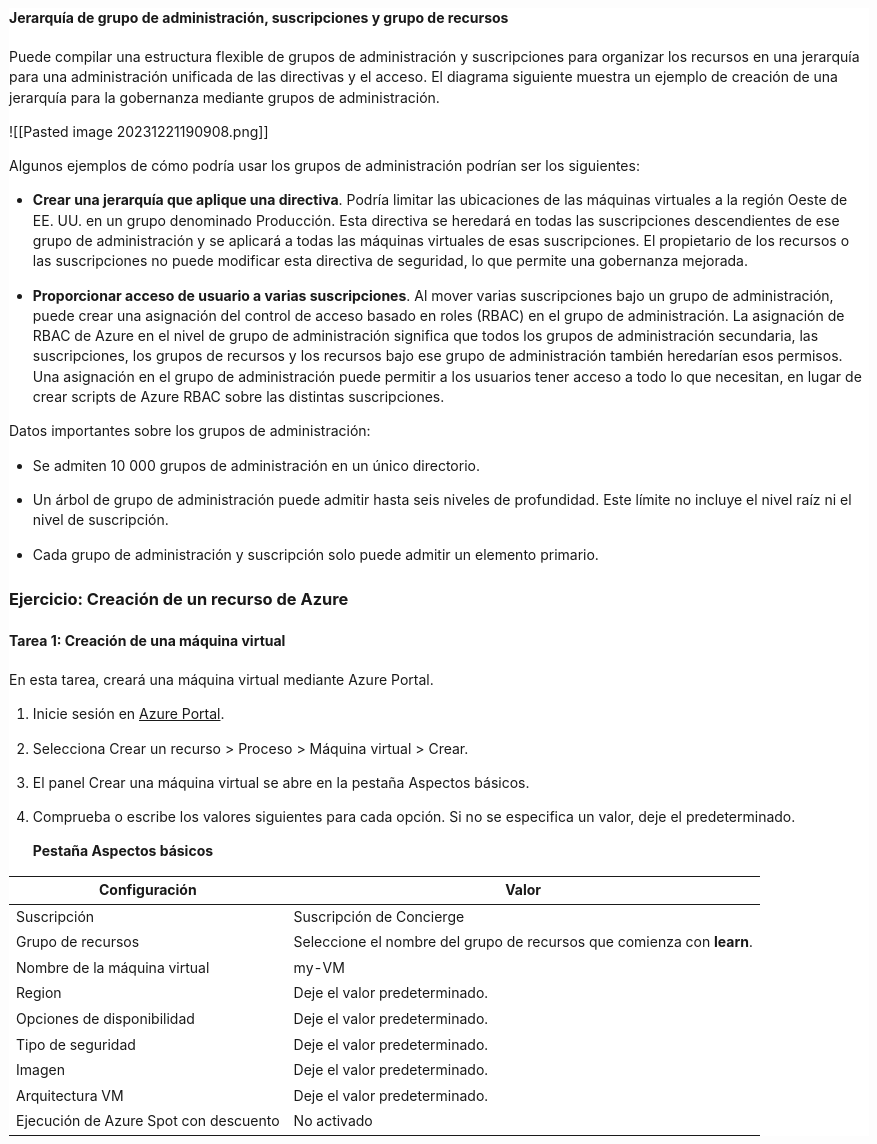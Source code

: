 #### Jerarquía de grupo de administración, suscripciones y grupo de recursos

Puede compilar una estructura flexible de grupos de administración y suscripciones para organizar los recursos en una jerarquía para una administración unificada de las directivas y el acceso. El diagrama siguiente muestra un ejemplo de creación de una jerarquía para la gobernanza mediante grupos de administración.

![[Pasted image 20231221190908.png]]

Algunos ejemplos de cómo podría usar los grupos de administración podrían ser los siguientes:

- **Crear una jerarquía que aplique una directiva**. Podría limitar las ubicaciones de las máquinas virtuales a la región Oeste de EE. UU. en un grupo denominado Producción. Esta directiva se heredará en todas las suscripciones descendientes de ese grupo de administración y se aplicará a todas las máquinas virtuales de esas suscripciones. El propietario de los recursos o las suscripciones no puede modificar esta directiva de seguridad, lo que permite una gobernanza mejorada.

- **Proporcionar acceso de usuario a varias suscripciones**. Al mover varias suscripciones bajo un grupo de administración, puede crear una asignación del control de acceso basado en roles (RBAC) en el grupo de administración. La asignación de RBAC de Azure en el nivel de grupo de administración significa que todos los grupos de administración secundaria, las suscripciones, los grupos de recursos y los recursos bajo ese grupo de administración también heredarían esos permisos. Una asignación en el grupo de administración puede permitir a los usuarios tener acceso a todo lo que necesitan, en lugar de crear scripts de Azure RBAC sobre las distintas suscripciones.

Datos importantes sobre los grupos de administración:

- Se admiten 10 000 grupos de administración en un único directorio.

- Un árbol de grupo de administración puede admitir hasta seis niveles de profundidad. Este límite no incluye el nivel raíz ni el nivel de suscripción.

- Cada grupo de administración y suscripción solo puede admitir un elemento primario.

### Ejercicio: Creación de un recurso de Azure

#### Tarea 1: Creación de una máquina virtual

En esta tarea, creará una máquina virtual mediante Azure Portal.

1. Inicie sesión en [Azure Portal](https://portal.azure.com/learn.docs.microsoft.com).
    
2. Selecciona Crear un recurso > Proceso > Máquina virtual > Crear.
    
3. El panel Crear una máquina virtual se abre en la pestaña Aspectos básicos.
    
4. Comprueba o escribe los valores siguientes para cada opción. Si no se especifica un valor, deje el predeterminado.
    
    **Pestaña Aspectos básicos**

|**Configuración**|**Valor**|
|---|---|
|Suscripción|Suscripción de Concierge|
|Grupo de recursos|Seleccione el nombre del grupo de recursos que comienza con **learn**.|
|Nombre de la máquina virtual|my-VM|
|Region|Deje el valor predeterminado.|
|Opciones de disponibilidad|Deje el valor predeterminado.|
|Tipo de seguridad|Deje el valor predeterminado.|
|Imagen|Deje el valor predeterminado.|
|Arquitectura VM|Deje el valor predeterminado.|
|Ejecución de Azure Spot con descuento|No activado|